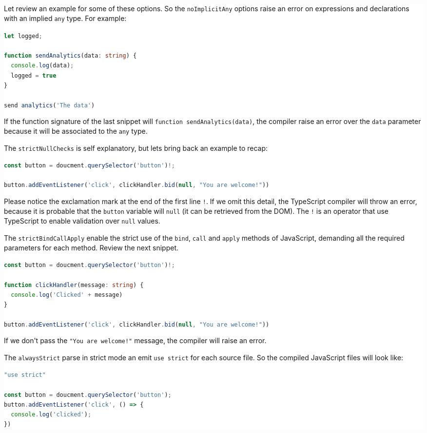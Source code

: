 Let review an example for some of these options. So the `noImplicitAny` options raise an error on expressions and declarations with an implied `any` type. For example:

```typescript
let logged;

function sendAnalytics(data: string) {
  console.log(data);
  logged = true
}

send analytics('The data')
```

If the function signature of the last snippet will `function sendAnalytics(data)`, the compiler raise an error over the `data` parameter because it will be associated to the `any` type.

The `strictNullChecks` is self explanatory, but lets bring back an example to recap:

```typescript
const button = doucment.querySelector('button')!;

button.addEventListener('click', clickHandler.bid(null, "You are welcome!"))
```

Please notice the exclamation mark at the end of the first line `!`. If we omit this detail, the TypeScript compiler will throw an error, because it is probable that the `button` variable will `null` (it can be retrieved from the DOM). The `!` is an operator that use TypeScript to enable validation over `null` values.

The `strictBindCallApply` enable the strict use of the `bind`, `call` and `apply` methods of JavaScript, demanding all the required parameters for each method. Review the next snippet.

```typescript
const button = doucment.querySelector('button')!;

function clickHandler(message: string) {
  console.log('Clicked' + message)
}

button.addEventListener('click', clickHandler.bid(null, "You are welcome!"))
```

If we don't pass the `"You are welcome!"` message, the compiler will raise an error.


The `alwaysStrict` parse in strict mode an emit `use strict` for each source file. So the compiled JavaScript files will look like:

```javascript
"use strict"

const button = doucment.querySelector('button');
button.addEventListener('click', () => {
  console.log('clicked');
})
```

